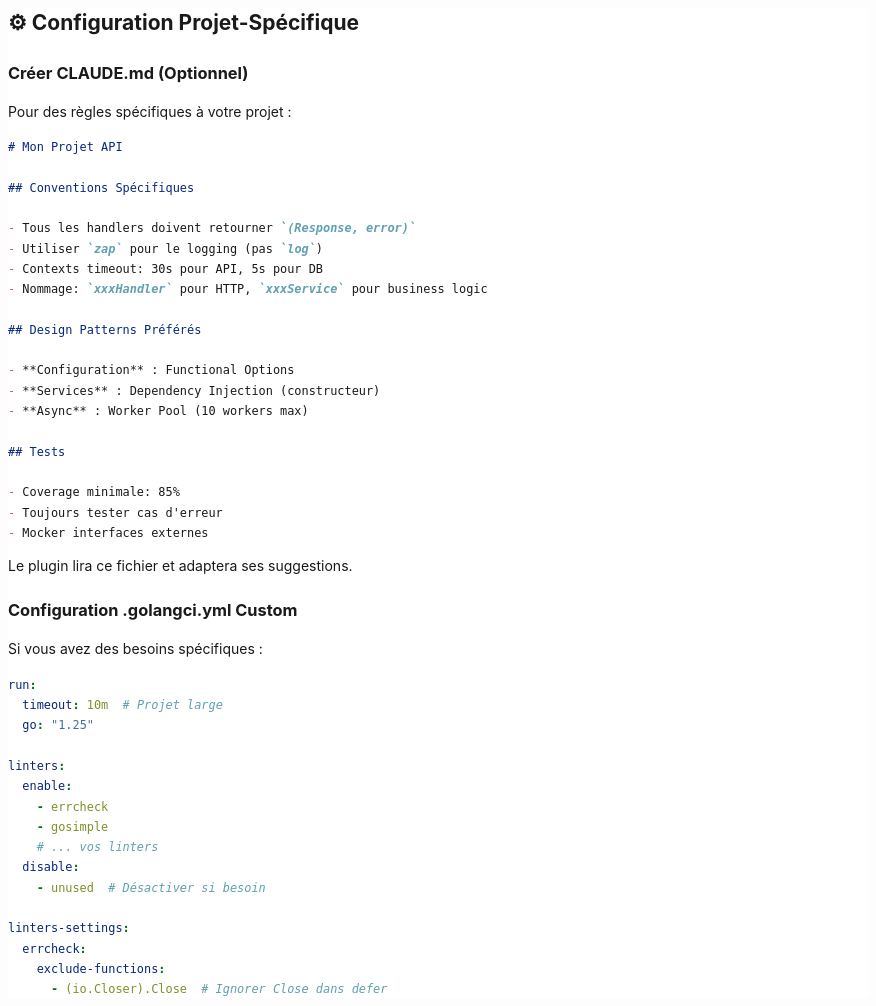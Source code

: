 ```
```

## ⚙️ Configuration Projet-Spécifique

### Créer CLAUDE.md (Optionnel)

Pour des règles spécifiques à votre projet :

```markdown
# Mon Projet API

## Conventions Spécifiques

- Tous les handlers doivent retourner `(Response, error)`
- Utiliser `zap` pour le logging (pas `log`)
- Contexts timeout: 30s pour API, 5s pour DB
- Nommage: `xxxHandler` pour HTTP, `xxxService` pour business logic

## Design Patterns Préférés

- **Configuration** : Functional Options
- **Services** : Dependency Injection (constructeur)
- **Async** : Worker Pool (10 workers max)

## Tests

- Coverage minimale: 85%
- Toujours tester cas d'erreur
- Mocker interfaces externes
```

Le plugin lira ce fichier et adaptera ses suggestions.

### Configuration .golangci.yml Custom

Si vous avez des besoins spécifiques :

```yaml
run:
  timeout: 10m  # Projet large
  go: "1.25"

linters:
  enable:
    - errcheck
    - gosimple
    # ... vos linters
  disable:
    - unused  # Désactiver si besoin

linters-settings:
  errcheck:
    exclude-functions:
      - (io.Closer).Close  # Ignorer Close dans defer
```
